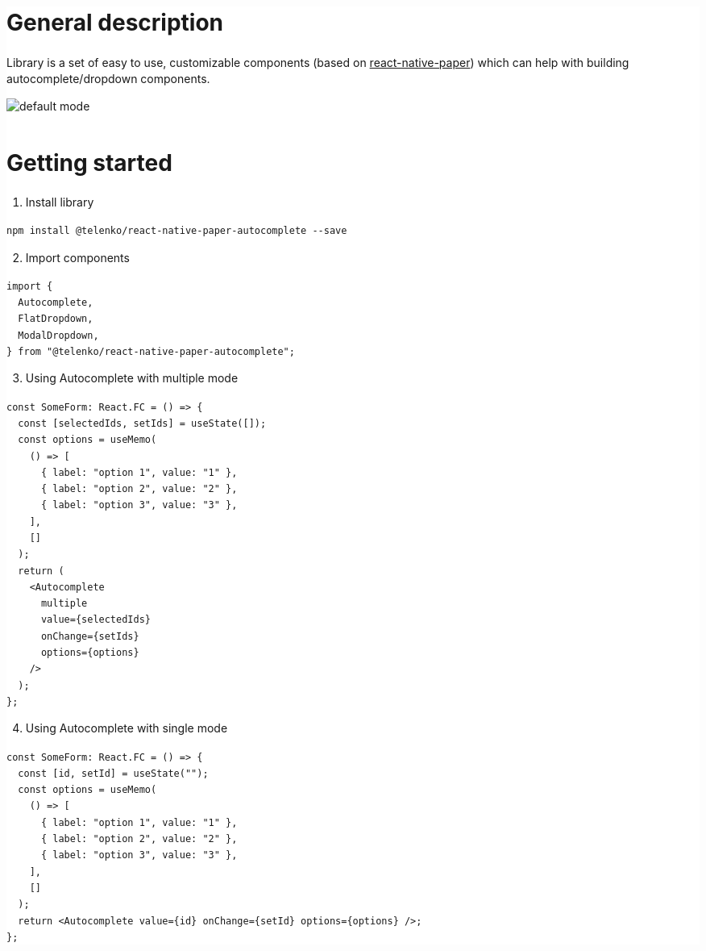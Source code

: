# General description

Library is a set of easy to use, customizable components (based on [react-native-paper](https://reactnativepaper.com/)) which can help with building autocomplete/dropdown components.

![default mode](https://media.giphy.com/media/dX1enKz3tW8CjY8BjU/giphy.gif)

# Getting started

1. Install library

```
npm install @telenko/react-native-paper-autocomplete --save
```

2. Import components

```tsx
import {
  Autocomplete,
  FlatDropdown,
  ModalDropdown,
} from "@telenko/react-native-paper-autocomplete";
```

3. Using Autocomplete with multiple mode

```tsx
const SomeForm: React.FC = () => {
  const [selectedIds, setIds] = useState([]);
  const options = useMemo(
    () => [
      { label: "option 1", value: "1" },
      { label: "option 2", value: "2" },
      { label: "option 3", value: "3" },
    ],
    []
  );
  return (
    <Autocomplete
      multiple
      value={selectedIds}
      onChange={setIds}
      options={options}
    />
  );
};
```

4. Using Autocomplete with single mode

```tsx
const SomeForm: React.FC = () => {
  const [id, setId] = useState("");
  const options = useMemo(
    () => [
      { label: "option 1", value: "1" },
      { label: "option 2", value: "2" },
      { label: "option 3", value: "3" },
    ],
    []
  );
  return <Autocomplete value={id} onChange={setId} options={options} />;
};
```

